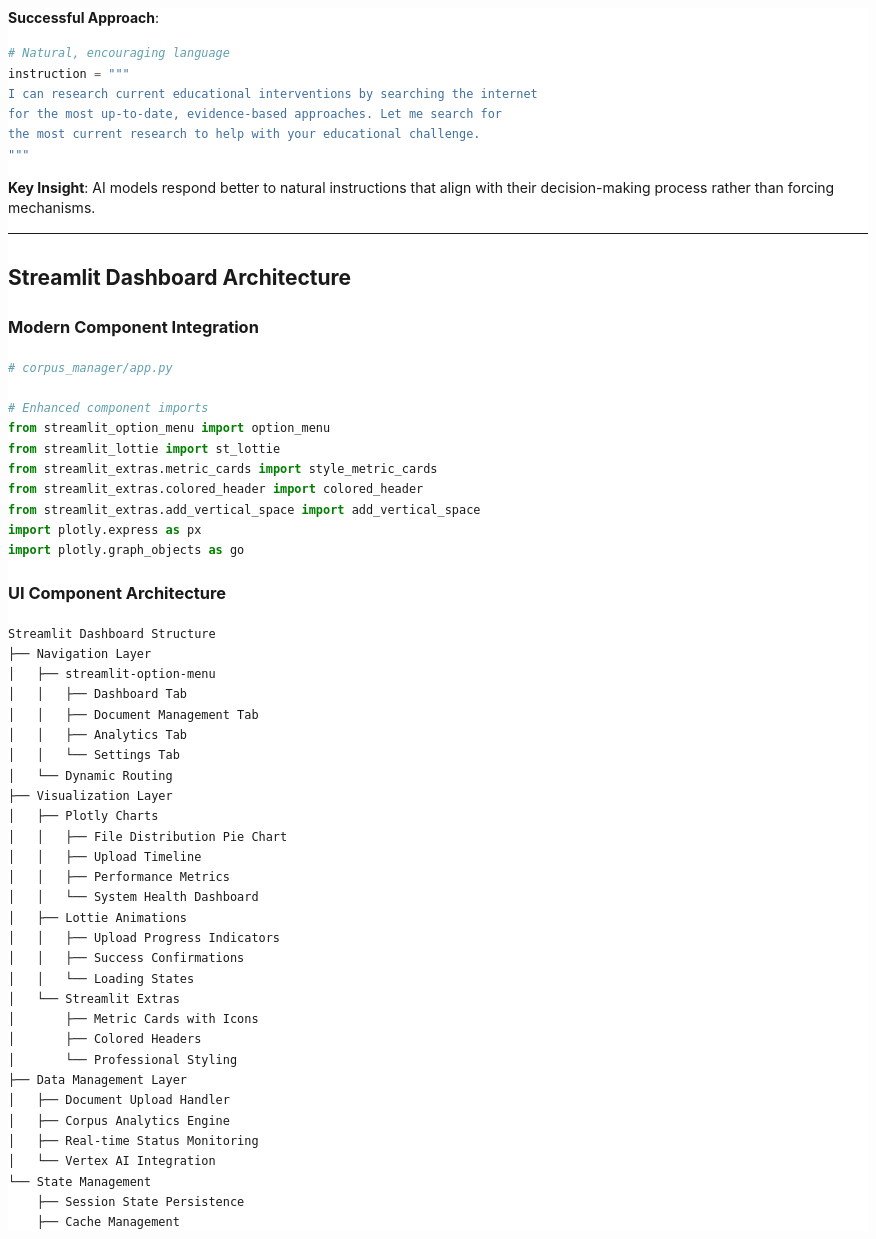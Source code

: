 **Successful Approach**:
```python
# Natural, encouraging language
instruction = """
I can research current educational interventions by searching the internet 
for the most up-to-date, evidence-based approaches. Let me search for 
the most current research to help with your educational challenge.
"""
```

**Key Insight**: AI models respond better to natural instructions that align with their decision-making process rather than forcing mechanisms.

---

## Streamlit Dashboard Architecture

### Modern Component Integration

```python
# corpus_manager/app.py

# Enhanced component imports
from streamlit_option_menu import option_menu
from streamlit_lottie import st_lottie
from streamlit_extras.metric_cards import style_metric_cards
from streamlit_extras.colored_header import colored_header
from streamlit_extras.add_vertical_space import add_vertical_space
import plotly.express as px
import plotly.graph_objects as go
```

### UI Component Architecture

```
Streamlit Dashboard Structure
├── Navigation Layer
│   ├── streamlit-option-menu
│   │   ├── Dashboard Tab
│   │   ├── Document Management Tab
│   │   ├── Analytics Tab
│   │   └── Settings Tab
│   └── Dynamic Routing
├── Visualization Layer
│   ├── Plotly Charts
│   │   ├── File Distribution Pie Chart
│   │   ├── Upload Timeline
│   │   ├── Performance Metrics
│   │   └── System Health Dashboard
│   ├── Lottie Animations
│   │   ├── Upload Progress Indicators
│   │   ├── Success Confirmations
│   │   └── Loading States
│   └── Streamlit Extras
│       ├── Metric Cards with Icons
│       ├── Colored Headers
│       └── Professional Styling
├── Data Management Layer
│   ├── Document Upload Handler
│   ├── Corpus Analytics Engine
│   ├── Real-time Status Monitoring
│   └── Vertex AI Integration
└── State Management
    ├── Session State Persistence
    ├── Cache Management
```